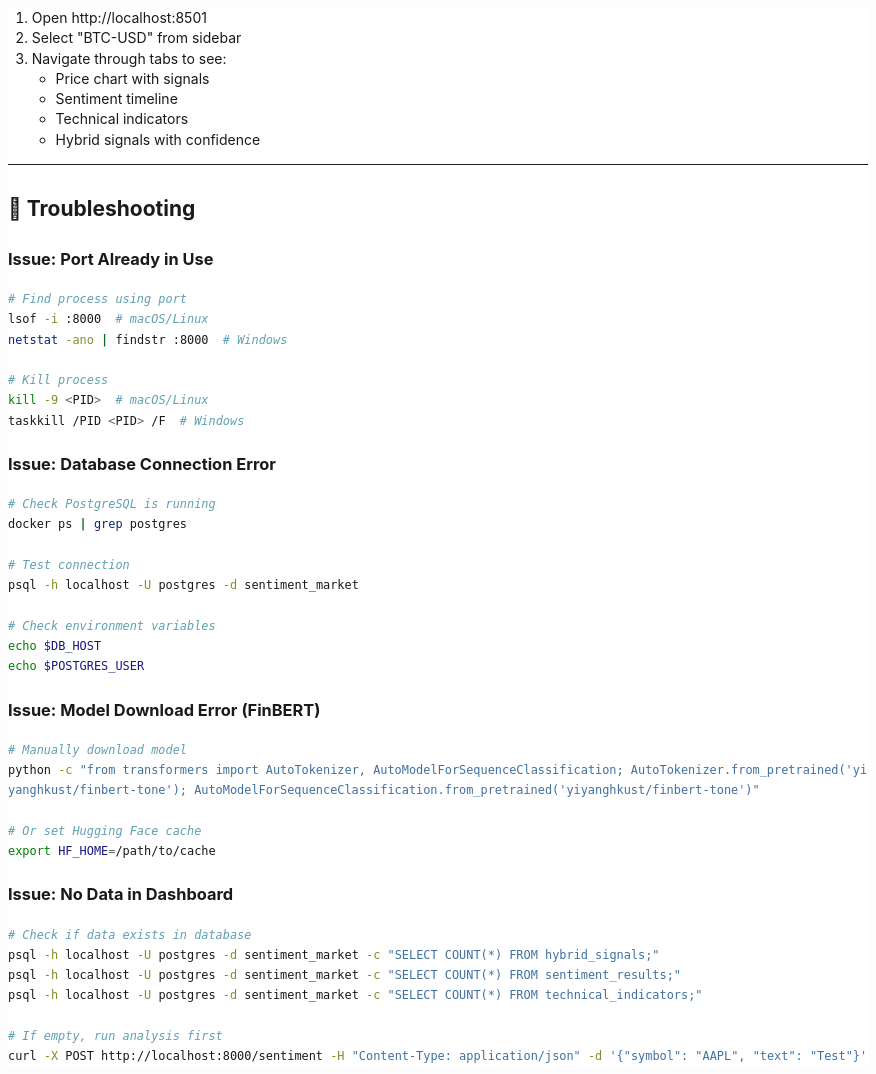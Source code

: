 1. Open http://localhost:8501
2. Select "BTC-USD" from sidebar
3. Navigate through tabs to see:
   - Price chart with signals
   - Sentiment timeline
   - Technical indicators
   - Hybrid signals with confidence

---

## 🔧 Troubleshooting

### Issue: Port Already in Use

```bash
# Find process using port
lsof -i :8000  # macOS/Linux
netstat -ano | findstr :8000  # Windows

# Kill process
kill -9 <PID>  # macOS/Linux
taskkill /PID <PID> /F  # Windows
```

### Issue: Database Connection Error

```bash
# Check PostgreSQL is running
docker ps | grep postgres

# Test connection
psql -h localhost -U postgres -d sentiment_market

# Check environment variables
echo $DB_HOST
echo $POSTGRES_USER
```

### Issue: Model Download Error (FinBERT)

```bash
# Manually download model
python -c "from transformers import AutoTokenizer, AutoModelForSequenceClassification; AutoTokenizer.from_pretrained('yiyanghkust/finbert-tone'); AutoModelForSequenceClassification.from_pretrained('yiyanghkust/finbert-tone')"

# Or set Hugging Face cache
export HF_HOME=/path/to/cache
```

### Issue: No Data in Dashboard

```bash
# Check if data exists in database
psql -h localhost -U postgres -d sentiment_market -c "SELECT COUNT(*) FROM hybrid_signals;"
psql -h localhost -U postgres -d sentiment_market -c "SELECT COUNT(*) FROM sentiment_results;"
psql -h localhost -U postgres -d sentiment_market -c "SELECT COUNT(*) FROM technical_indicators;"

# If empty, run analysis first
curl -X POST http://localhost:8000/sentiment -H "Content-Type: application/json" -d '{"symbol": "AAPL", "text": "Test"}'
```
